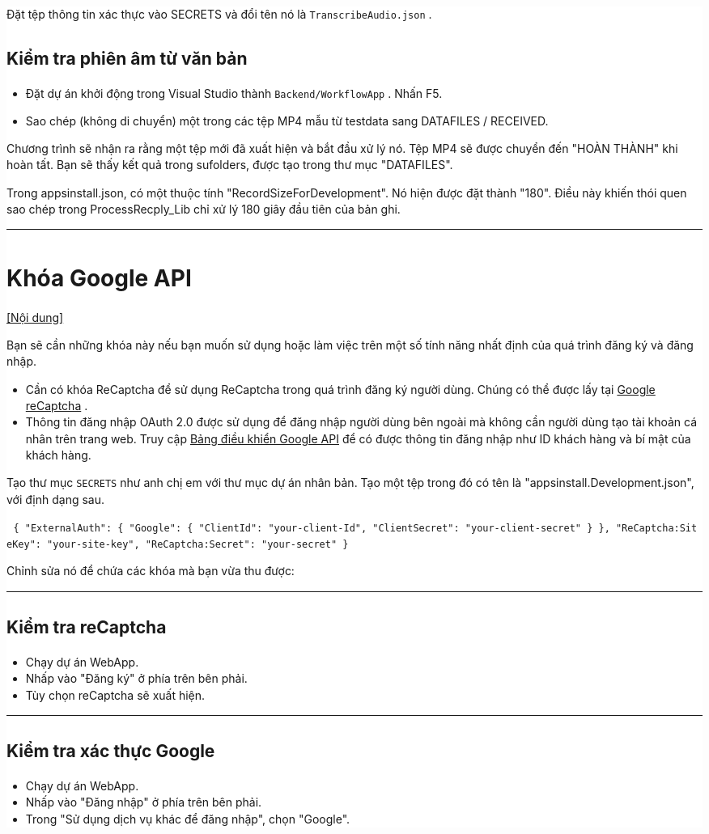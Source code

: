 <p> Đặt tệp thông tin xác thực vào SECRETS và đổi tên nó là <code>TranscribeAudio.json</code> . </p>
</li>
</ul><h2> Kiểm tra phiên âm từ văn bản </h2>
<ul>
<li>
<p> Đặt dự án khởi động trong Visual Studio thành <code>Backend/WorkflowApp</code> . Nhấn F5. </p>
</li>
<li>
<p> Sao chép (không di chuyển) một trong các tệp MP4 mẫu từ testdata sang DATAFILES / RECEIVED. </p>
</li>
</ul>
<p> Chương trình sẽ nhận ra rằng một tệp mới đã xuất hiện và bắt đầu xử lý nó. Tệp MP4 sẽ được chuyển đến "HOÀN THÀNH" khi hoàn tất. Bạn sẽ thấy kết quả trong sufolders, được tạo trong thư mục "DATAFILES". </p>

<p> Trong appsinstall.json, có một thuộc tính "RecordSizeForDevelopment". Nó hiện được đặt thành "180". Điều này khiến thói quen sao chép trong ProcessRecply_Lib chỉ xử lý 180 giây đầu tiên của bản ghi. </p>
<hr />
<p><a name="GoogleApi"></a></p>
<h1> Khóa Google API <br/></h1>
<p> <a href="about?id=setup#Contents">[Nội dung]</a> </p>

<p> Bạn sẽ cần những khóa này nếu bạn muốn sử dụng hoặc làm việc trên một số tính năng nhất định của quá trình đăng ký và đăng nhập. </p>

<ul>
<li> Cần có khóa ReCaptcha để sử dụng ReCaptcha trong quá trình đăng ký người dùng. Chúng có thể được lấy tại <a href="https://developers.google.com/recaptcha/">Google reCaptcha</a> . </li>
<li> Thông tin đăng nhập OAuth 2.0 được sử dụng để đăng nhập người dùng bên ngoài mà không cần người dùng tạo tài khoản cá nhân trên trang web. Truy cập <a href="https://console.developers.google.com/">Bảng điều khiển Google API</a> để có được thông tin đăng nhập như ID khách hàng và bí mật của khách hàng. </li>
</ul>
<p> Tạo thư mục <code>SECRETS</code> như anh chị em với thư mục dự án nhân bản. Tạo một tệp trong đó có tên là "appsinstall.Development.json", với định dạng sau. </p>
<pre> <code>{ "ExternalAuth": { "Google": { "ClientId": "your-client-Id", "ClientSecret": "your-client-secret" } }, "ReCaptcha:SiteKey": "your-site-key", "ReCaptcha:Secret": "your-secret" }</code> </pre>
<p> Chỉnh sửa nó để chứa các khóa mà bạn vừa thu được: </p>
<hr /><h2> Kiểm tra reCaptcha </h2>
<ul>
<li> Chạy dự án WebApp. </li>
<li> Nhấp vào "Đăng ký" ở phía trên bên phải. </li>
<li> Tùy chọn reCaptcha sẽ xuất hiện. </li>
</ul><hr /><h2> Kiểm tra xác thực Google </h2>
<ul>
<li> Chạy dự án WebApp. </li>
<li> Nhấp vào "Đăng nhập" ở phía trên bên phải. </li>
<li> Trong "Sử dụng dịch vụ khác để đăng nhập", chọn "Google". </li>
</ul>
